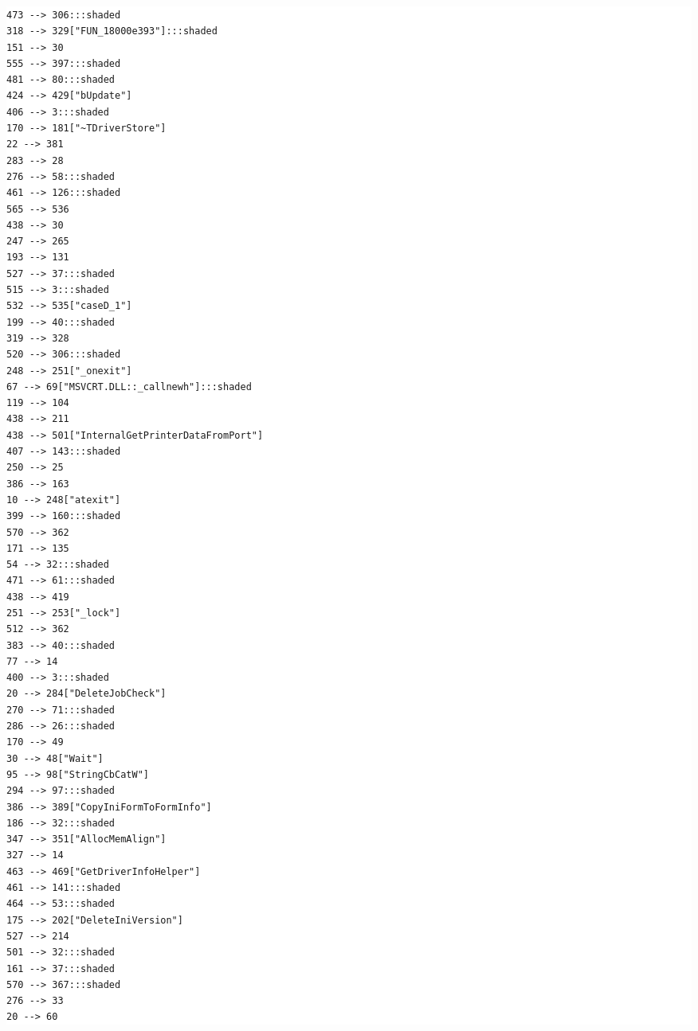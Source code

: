 ```mermaid
473 --> 306:::shaded
318 --> 329["FUN_18000e393"]:::shaded
151 --> 30
555 --> 397:::shaded
481 --> 80:::shaded
424 --> 429["bUpdate"]
406 --> 3:::shaded
170 --> 181["~TDriverStore"]
22 --> 381
283 --> 28
276 --> 58:::shaded
461 --> 126:::shaded
565 --> 536
438 --> 30
247 --> 265
193 --> 131
527 --> 37:::shaded
515 --> 3:::shaded
532 --> 535["caseD_1"]
199 --> 40:::shaded
319 --> 328
520 --> 306:::shaded
248 --> 251["_onexit"]
67 --> 69["MSVCRT.DLL::_callnewh"]:::shaded
119 --> 104
438 --> 211
438 --> 501["InternalGetPrinterDataFromPort"]
407 --> 143:::shaded
250 --> 25
386 --> 163
10 --> 248["atexit"]
399 --> 160:::shaded
570 --> 362
171 --> 135
54 --> 32:::shaded
471 --> 61:::shaded
438 --> 419
251 --> 253["_lock"]
512 --> 362
383 --> 40:::shaded
77 --> 14
400 --> 3:::shaded
20 --> 284["DeleteJobCheck"]
270 --> 71:::shaded
286 --> 26:::shaded
170 --> 49
30 --> 48["Wait"]
95 --> 98["StringCbCatW"]
294 --> 97:::shaded
386 --> 389["CopyIniFormToFormInfo"]
186 --> 32:::shaded
347 --> 351["AllocMemAlign"]
327 --> 14
463 --> 469["GetDriverInfoHelper"]
461 --> 141:::shaded
464 --> 53:::shaded
175 --> 202["DeleteIniVersion"]
527 --> 214
501 --> 32:::shaded
161 --> 37:::shaded
570 --> 367:::shaded
276 --> 33
20 --> 60
```